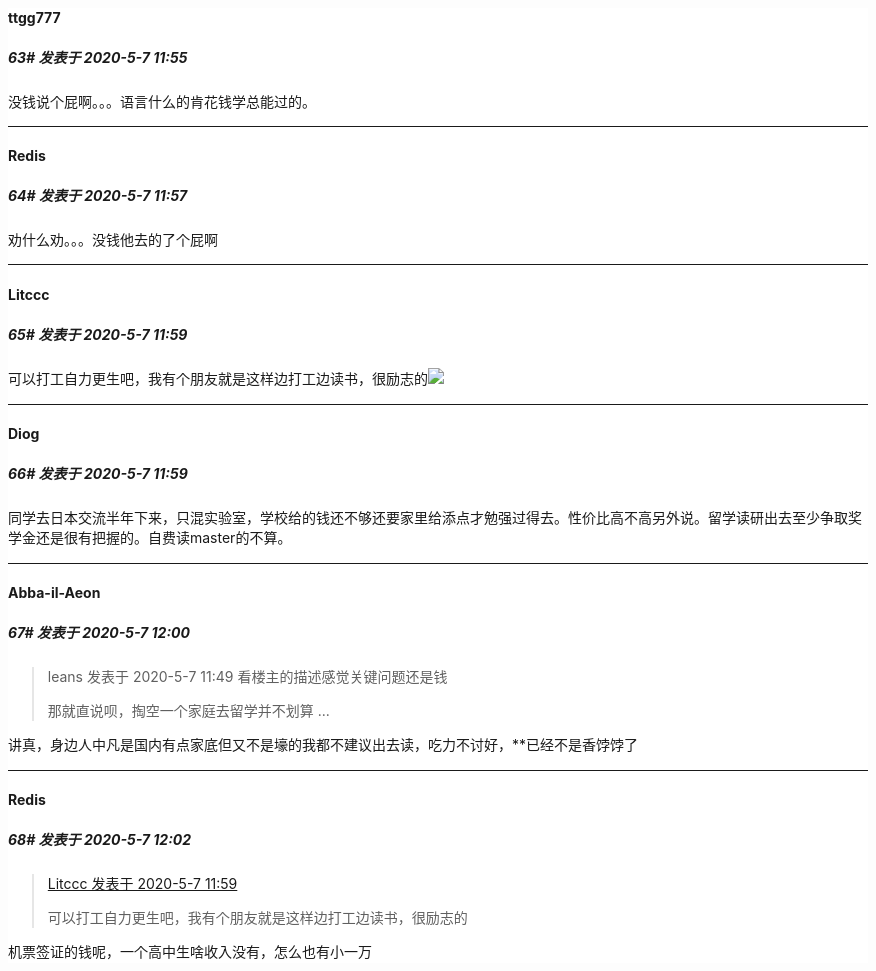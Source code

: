 ####  ttgg777  
##### 63#       发表于 2020-5-7 11:55


没钱说个屁啊。。。语言什么的肯花钱学总能过的。


-----

####  Redis  
##### 64#       发表于 2020-5-7 11:57


劝什么劝。。。没钱他去的了个屁啊


-----

####  Litccc  
##### 65#       发表于 2020-5-7 11:59


可以打工自力更生吧，我有个朋友就是这样边打工边读书，很励志的<img src="https://static.saraba1st.com/image/smiley/face2017/001.png" referrerpolicy="no-referrer">


-----

####  Diog  
##### 66#       发表于 2020-5-7 11:59


同学去日本交流半年下来，只混实验室，学校给的钱还不够还要家里给添点才勉强过得去。性价比高不高另外说。留学读研出去至少争取奖学金还是很有把握的。自费读master的不算。


-----

####  Abba-il-Aeon  
##### 67#       发表于 2020-5-7 12:00


<blockquote>leans 发表于 2020-5-7 11:49
看楼主的描述感觉关键问题还是钱


那就直说呗，掏空一个家庭去留学并不划算 ...</blockquote>
讲真，身边人中凡是国内有点家底但又不是壕的我都不建议出去读，吃力不讨好，**已经不是香饽饽了


-----

####  Redis  
##### 68#       发表于 2020-5-7 12:02


<blockquote><a href="httphttps://bbs.saraba1st.com/2b/forum.php?mod=redirect&amp;goto=findpost&amp;pid=47330519&amp;ptid=1933210" target="_blank">Litccc 发表于 2020-5-7 11:59</a>

可以打工自力更生吧，我有个朋友就是这样边打工边读书，很励志的</blockquote>
机票签证的钱呢，一个高中生啥收入没有，怎么也有小一万
